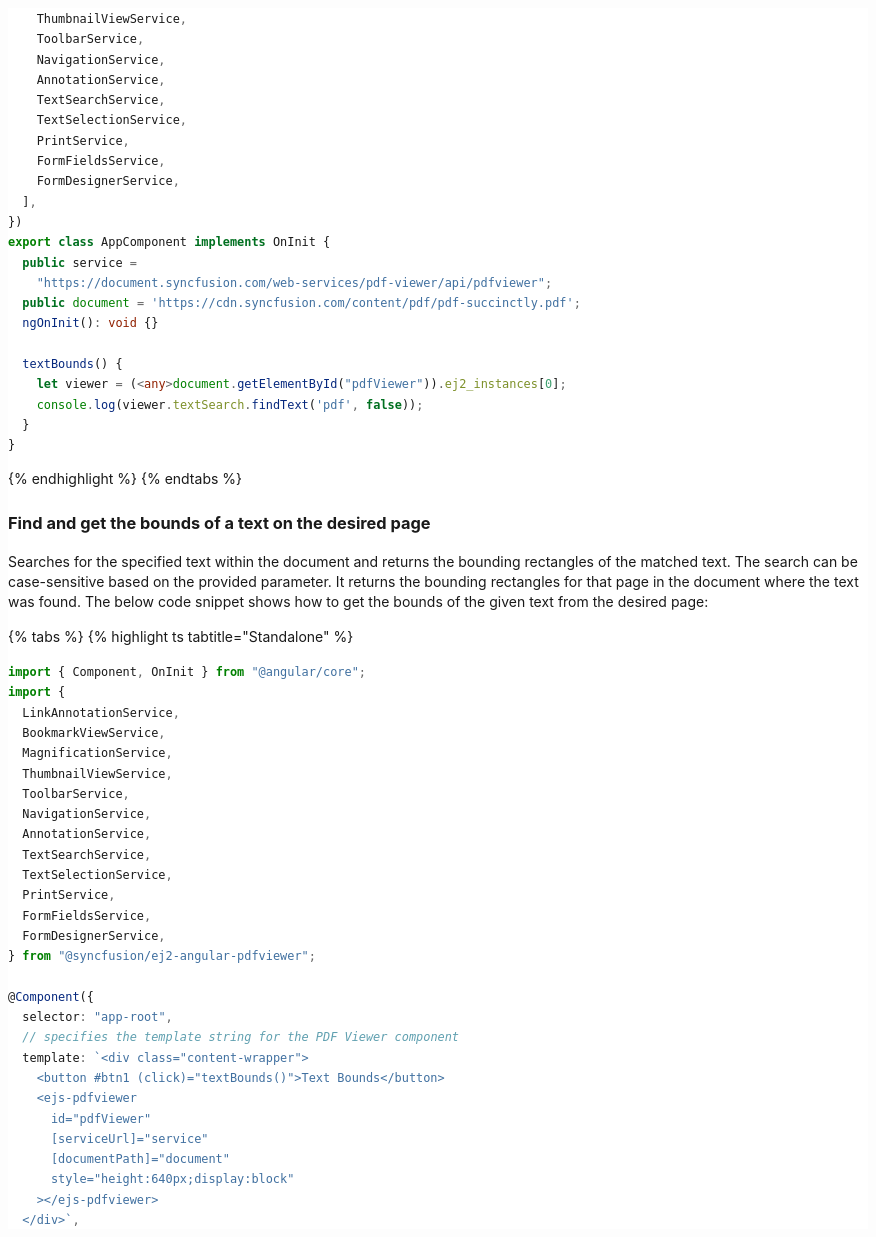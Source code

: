 ```ts
    ThumbnailViewService,
    ToolbarService,
    NavigationService,
    AnnotationService,
    TextSearchService,
    TextSelectionService,
    PrintService,
    FormFieldsService,
    FormDesignerService,
  ],
})
export class AppComponent implements OnInit {
  public service =
    "https://document.syncfusion.com/web-services/pdf-viewer/api/pdfviewer";
  public document = 'https://cdn.syncfusion.com/content/pdf/pdf-succinctly.pdf';
  ngOnInit(): void {}

  textBounds() {
    let viewer = (<any>document.getElementById("pdfViewer")).ej2_instances[0];
    console.log(viewer.textSearch.findText('pdf', false));
  }
}
```
{% endhighlight %}
{% endtabs %}

### Find and get the bounds of a text on the desired page
Searches for the specified text within the document and returns the bounding rectangles of the matched text. The search can be case-sensitive based on the provided parameter. It returns the bounding rectangles for that page in the document where the text was found. The below code snippet shows how to get the bounds of the given text from the desired page:

{% tabs %}
{% highlight ts tabtitle="Standalone" %}

```ts
import { Component, OnInit } from "@angular/core";
import {
  LinkAnnotationService,
  BookmarkViewService,
  MagnificationService,
  ThumbnailViewService,
  ToolbarService,
  NavigationService,
  AnnotationService,
  TextSearchService,
  TextSelectionService,
  PrintService,
  FormFieldsService,
  FormDesignerService,
} from "@syncfusion/ej2-angular-pdfviewer";

@Component({
  selector: "app-root",
  // specifies the template string for the PDF Viewer component
  template: `<div class="content-wrapper">
    <button #btn1 (click)="textBounds()">Text Bounds</button>
    <ejs-pdfviewer
      id="pdfViewer"
      [serviceUrl]="service"
      [documentPath]="document"
      style="height:640px;display:block"
    ></ejs-pdfviewer>
  </div>`,
```